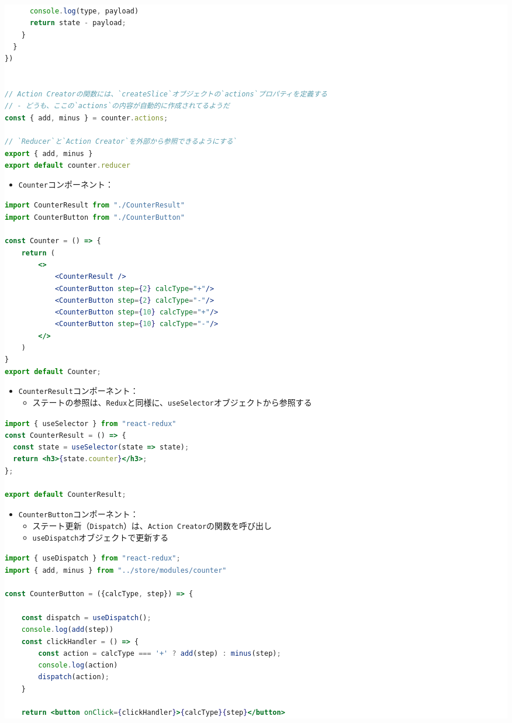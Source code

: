 ```jsx
      console.log(type, payload)
      return state - payload;
    }
  }
})


// Action Creatorの関数には、`createSlice`オブジェクトの`actions`プロパティを定義する
// - どうも、ここの`actions`の内容が自動的に作成されてるようだ
const { add, minus } = counter.actions;

// `Reducer`と`Action Creator`を外部から参照できるようにする`
export { add, minus }
export default counter.reducer
```


- `Counter`コンポーネント：
```jsx
import CounterResult from "./CounterResult"
import CounterButton from "./CounterButton"

const Counter = () => {
    return (
        <>
            <CounterResult />
            <CounterButton step={2} calcType="+"/>
            <CounterButton step={2} calcType="-"/>
            <CounterButton step={10} calcType="+"/>
            <CounterButton step={10} calcType="-"/>
        </>
    )
}
export default Counter;
```

- `CounterResult`コンポーネント：
  * ステートの参照は、`Redux`と同様に、`useSelector`オブジェクトから参照する
```jsx
import { useSelector } from "react-redux"
const CounterResult = () => {
  const state = useSelector(state => state);
  return <h3>{state.counter}</h3>;
};

export default CounterResult;
```

- `CounterButton`コンポーネント：
  * ステート更新（`Dispatch`）は、`Action Creator`の関数を呼び出し
  * `useDispatch`オブジェクトで更新する
```jsx
import { useDispatch } from "react-redux";
import { add, minus } from "../store/modules/counter"

const CounterButton = ({calcType, step}) => {
    
    const dispatch = useDispatch();
    console.log(add(step))
    const clickHandler = () => {
        const action = calcType === '+' ? add(step) : minus(step);
        console.log(action)
        dispatch(action);
    }

    return <button onClick={clickHandler}>{calcType}{step}</button>
```